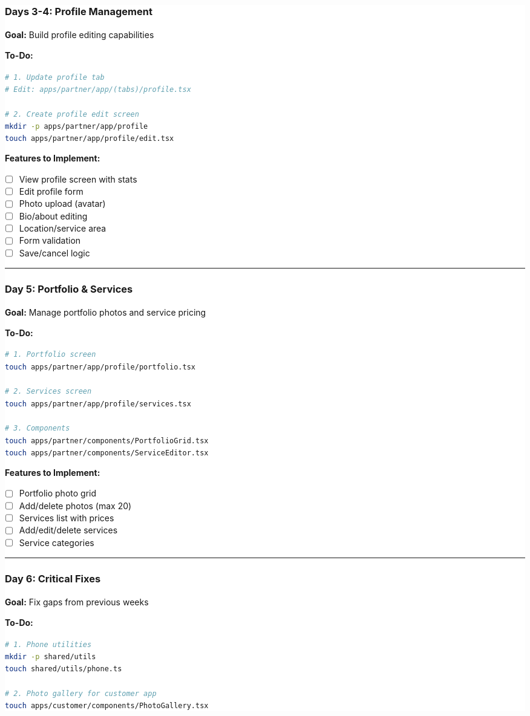 
### **Days 3-4: Profile Management**
**Goal:** Build profile editing capabilities

**To-Do:**
```bash
# 1. Update profile tab
# Edit: apps/partner/app/(tabs)/profile.tsx

# 2. Create profile edit screen
mkdir -p apps/partner/app/profile
touch apps/partner/app/profile/edit.tsx
```

**Features to Implement:**
- [ ] View profile screen with stats
- [ ] Edit profile form
- [ ] Photo upload (avatar)
- [ ] Bio/about editing
- [ ] Location/service area
- [ ] Form validation
- [ ] Save/cancel logic

---

### **Day 5: Portfolio & Services**
**Goal:** Manage portfolio photos and service pricing

**To-Do:**
```bash
# 1. Portfolio screen
touch apps/partner/app/profile/portfolio.tsx

# 2. Services screen
touch apps/partner/app/profile/services.tsx

# 3. Components
touch apps/partner/components/PortfolioGrid.tsx
touch apps/partner/components/ServiceEditor.tsx
```

**Features to Implement:**
- [ ] Portfolio photo grid
- [ ] Add/delete photos (max 20)
- [ ] Services list with prices
- [ ] Add/edit/delete services
- [ ] Service categories

---

### **Day 6: Critical Fixes**
**Goal:** Fix gaps from previous weeks

**To-Do:**
```bash
# 1. Phone utilities
mkdir -p shared/utils
touch shared/utils/phone.ts

# 2. Photo gallery for customer app
touch apps/customer/components/PhotoGallery.tsx
```

